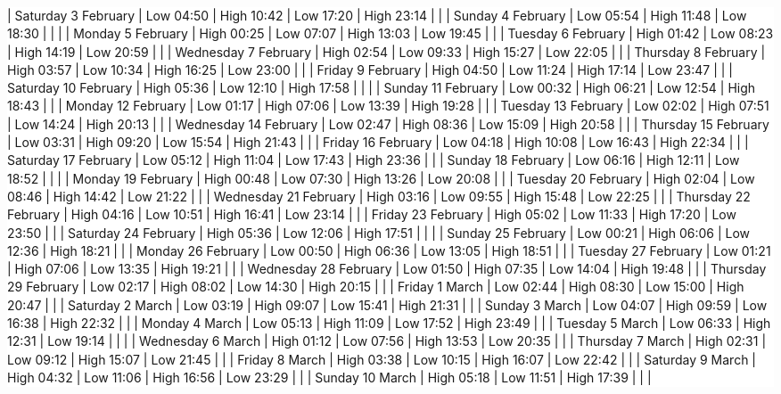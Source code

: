 | Saturday 3 February | Low 04:50 | High 10:42 | Low 17:20 | High 23:14 |  |
| Sunday 4 February | Low 05:54 | High 11:48 | Low 18:30 |  |  |
| Monday 5 February | High 00:25 | Low 07:07 | High 13:03 | Low 19:45 |  |
| Tuesday 6 February | High 01:42 | Low 08:23 | High 14:19 | Low 20:59 |  |
| Wednesday 7 February | High 02:54 | Low 09:33 | High 15:27 | Low 22:05 |  |
| Thursday 8 February | High 03:57 | Low 10:34 | High 16:25 | Low 23:00 |  |
| Friday 9 February | High 04:50 | Low 11:24 | High 17:14 | Low 23:47 |  |
| Saturday 10 February | High 05:36 | Low 12:10 | High 17:58 |  |  |
| Sunday 11 February | Low 00:32 | High 06:21 | Low 12:54 | High 18:43 |  |
| Monday 12 February | Low 01:17 | High 07:06 | Low 13:39 | High 19:28 |  |
| Tuesday 13 February | Low 02:02 | High 07:51 | Low 14:24 | High 20:13 |  |
| Wednesday 14 February | Low 02:47 | High 08:36 | Low 15:09 | High 20:58 |  |
| Thursday 15 February | Low 03:31 | High 09:20 | Low 15:54 | High 21:43 |  |
| Friday 16 February | Low 04:18 | High 10:08 | Low 16:43 | High 22:34 |  |
| Saturday 17 February | Low 05:12 | High 11:04 | Low 17:43 | High 23:36 |  |
| Sunday 18 February | Low 06:16 | High 12:11 | Low 18:52 |  |  |
| Monday 19 February | High 00:48 | Low 07:30 | High 13:26 | Low 20:08 |  |
| Tuesday 20 February | High 02:04 | Low 08:46 | High 14:42 | Low 21:22 |  |
| Wednesday 21 February | High 03:16 | Low 09:55 | High 15:48 | Low 22:25 |  |
| Thursday 22 February | High 04:16 | Low 10:51 | High 16:41 | Low 23:14 |  |
| Friday 23 February | High 05:02 | Low 11:33 | High 17:20 | Low 23:50 |  |
| Saturday 24 February | High 05:36 | Low 12:06 | High 17:51 |  |  |
| Sunday 25 February | Low 00:21 | High 06:06 | Low 12:36 | High 18:21 |  |
| Monday 26 February | Low 00:50 | High 06:36 | Low 13:05 | High 18:51 |  |
| Tuesday 27 February | Low 01:21 | High 07:06 | Low 13:35 | High 19:21 |  |
| Wednesday 28 February | Low 01:50 | High 07:35 | Low 14:04 | High 19:48 |  |
| Thursday 29 February | Low 02:17 | High 08:02 | Low 14:30 | High 20:15 |  |
| Friday 1 March | Low 02:44 | High 08:30 | Low 15:00 | High 20:47 |  |
| Saturday 2 March | Low 03:19 | High 09:07 | Low 15:41 | High 21:31 |  |
| Sunday 3 March | Low 04:07 | High 09:59 | Low 16:38 | High 22:32 |  |
| Monday 4 March | Low 05:13 | High 11:09 | Low 17:52 | High 23:49 |  |
| Tuesday 5 March | Low 06:33 | High 12:31 | Low 19:14 |  |  |
| Wednesday 6 March | High 01:12 | Low 07:56 | High 13:53 | Low 20:35 |  |
| Thursday 7 March | High 02:31 | Low 09:12 | High 15:07 | Low 21:45 |  |
| Friday 8 March | High 03:38 | Low 10:15 | High 16:07 | Low 22:42 |  |
| Saturday 9 March | High 04:32 | Low 11:06 | High 16:56 | Low 23:29 |  |
| Sunday 10 March | High 05:18 | Low 11:51 | High 17:39 |  |  |